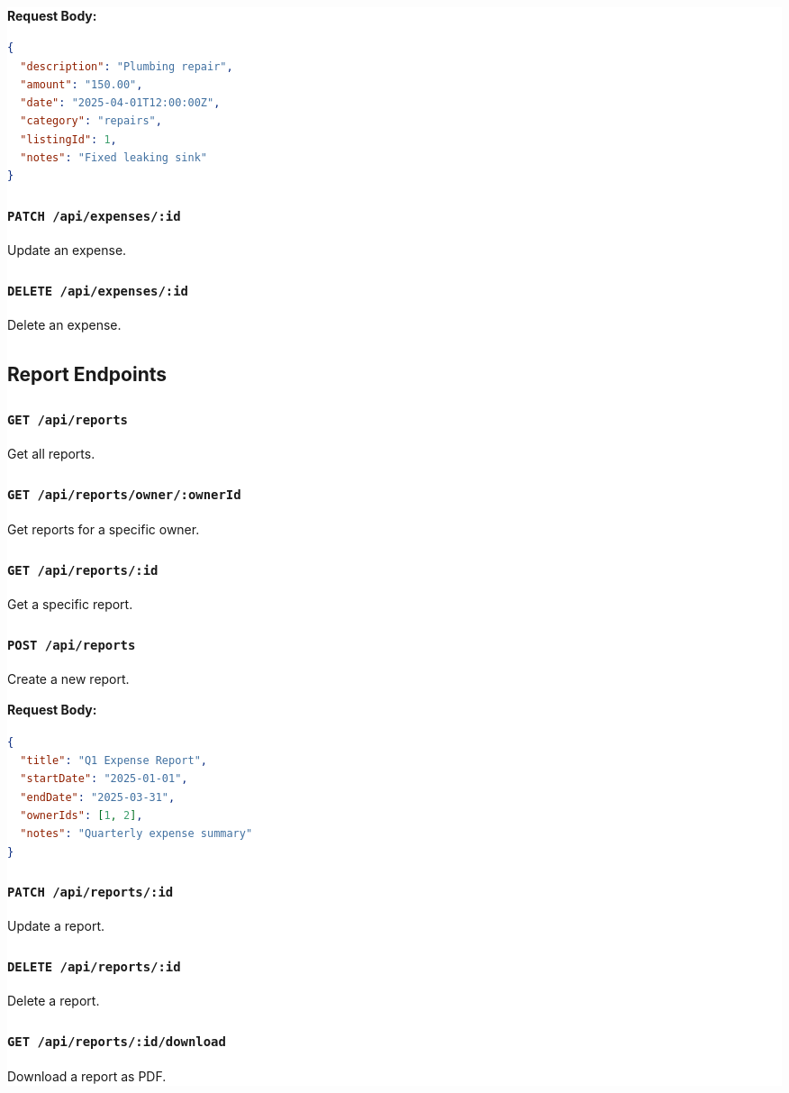**Request Body:**
```json
{
  "description": "Plumbing repair",
  "amount": "150.00",
  "date": "2025-04-01T12:00:00Z",
  "category": "repairs",
  "listingId": 1,
  "notes": "Fixed leaking sink"
}
```

### `PATCH /api/expenses/:id`
Update an expense.

### `DELETE /api/expenses/:id`
Delete an expense.

## Report Endpoints

### `GET /api/reports`
Get all reports.

### `GET /api/reports/owner/:ownerId`
Get reports for a specific owner.

### `GET /api/reports/:id`
Get a specific report.

### `POST /api/reports`
Create a new report.

**Request Body:**
```json
{
  "title": "Q1 Expense Report",
  "startDate": "2025-01-01",
  "endDate": "2025-03-31",
  "ownerIds": [1, 2],
  "notes": "Quarterly expense summary"
}
```

### `PATCH /api/reports/:id`
Update a report.

### `DELETE /api/reports/:id`
Delete a report.

### `GET /api/reports/:id/download`
Download a report as PDF.
